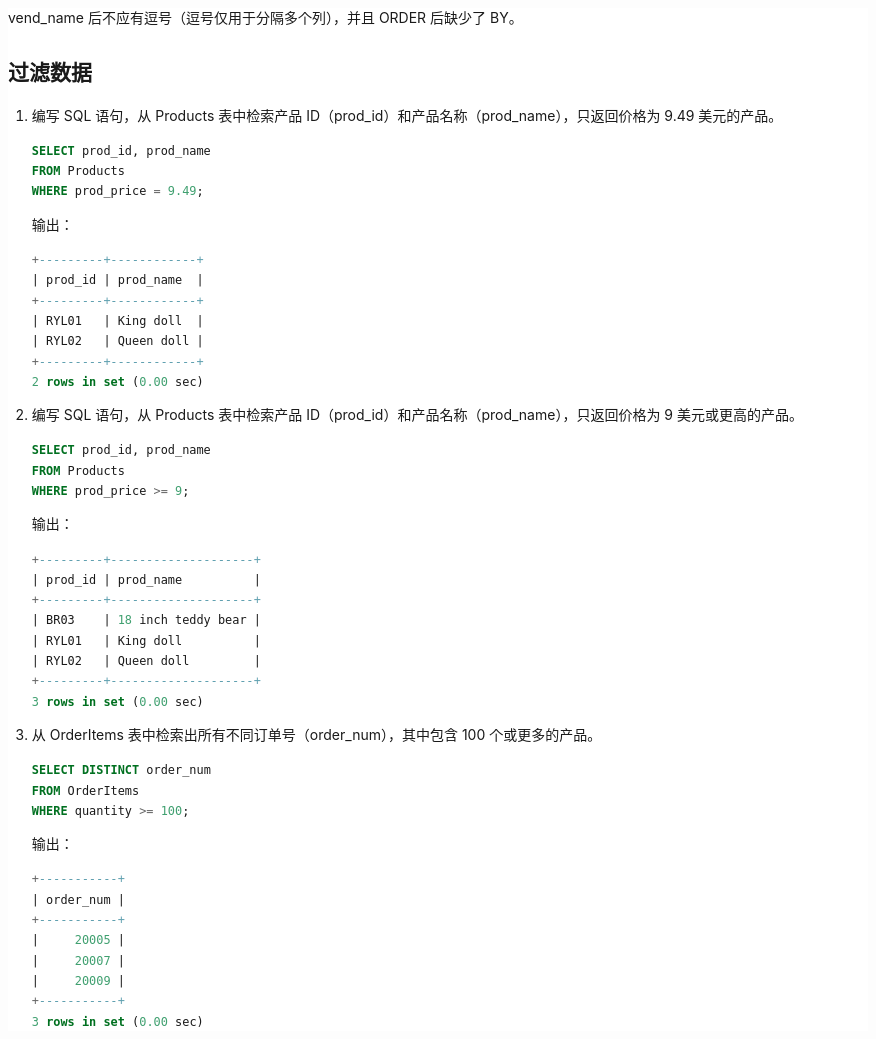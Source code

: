    vend_name 后不应有逗号（逗号仅用于分隔多个列），并且 ORDER 后缺少了 BY。

## 过滤数据

1. 编写 SQL 语句，从 Products 表中检索产品 ID（prod_id）和产品名称（prod_name），只返回价格为 9.49 美元的产品。

   ``` sql
   SELECT prod_id, prod_name
   FROM Products
   WHERE prod_price = 9.49;
   ```

   输出：

   ``` sql
   +---------+------------+
   | prod_id | prod_name  |
   +---------+------------+
   | RYL01   | King doll  |
   | RYL02   | Queen doll |
   +---------+------------+
   2 rows in set (0.00 sec)
   ```

2. 编写 SQL 语句，从 Products 表中检索产品 ID（prod_id）和产品名称（prod_name），只返回价格为 9 美元或更高的产品。

   ``` sql
   SELECT prod_id, prod_name
   FROM Products
   WHERE prod_price >= 9;
   ```

   输出：

   ``` sql
   +---------+--------------------+
   | prod_id | prod_name          |
   +---------+--------------------+
   | BR03    | 18 inch teddy bear |
   | RYL01   | King doll          |
   | RYL02   | Queen doll         |
   +---------+--------------------+
   3 rows in set (0.00 sec)
   ```

3. 从 OrderItems 表中检索出所有不同订单号（order_num），其中包含 100 个或更多的产品。

   ``` sql
   SELECT DISTINCT order_num
   FROM OrderItems
   WHERE quantity >= 100;
   ```

   输出：

   ```sql
   +-----------+
   | order_num |
   +-----------+
   |     20005 |
   |     20007 |
   |     20009 |
   +-----------+
   3 rows in set (0.00 sec)
   ```
